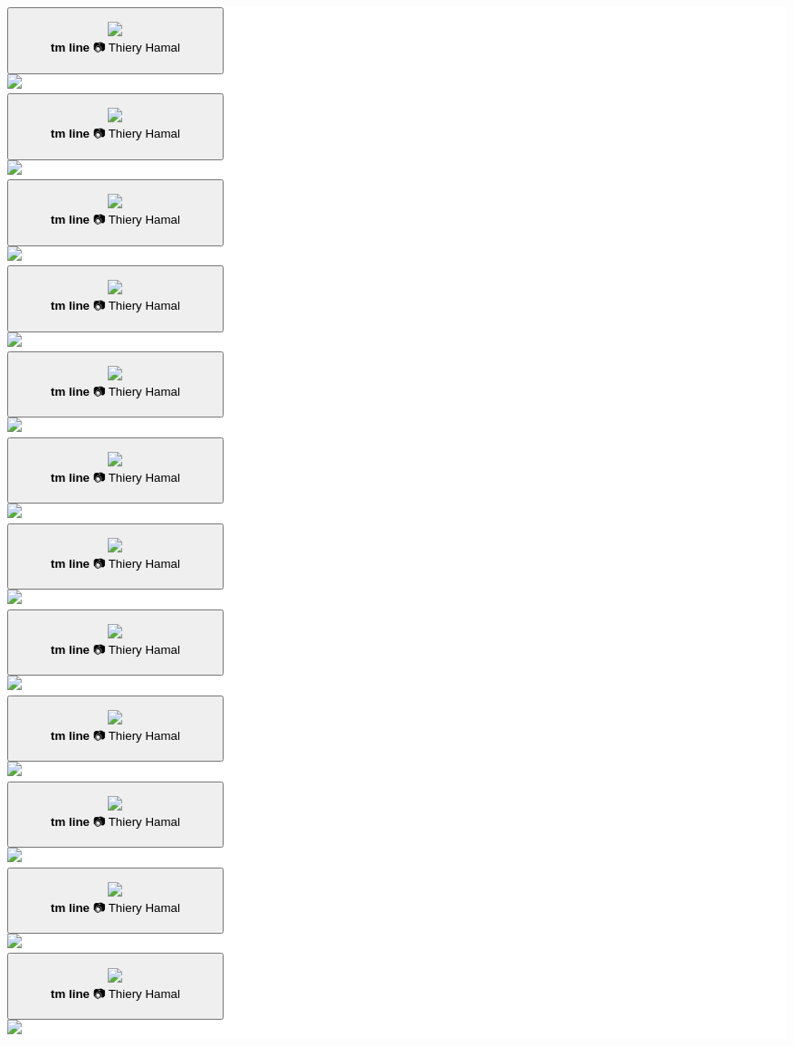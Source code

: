 <div class="dropdown"><button class="imgbtn"><figure><img src="https://drive.google.com/uc?id=1eC62fMnpIoD7Hq4m4nR7uhkdPPh2zJJy" height="200px"><figcaption></figcaption><b>tm line </b> 📷 Thiery Hamal</figure></button><div class="dropdown-content"><img src="https://drive.google.com/uc?id=1eC62fMnpIoD7Hq4m4nR7uhkdPPh2zJJy" width="100%"></div></div>
<div class="dropdown"><button class="imgbtn"><figure><img src="https://drive.google.com/uc?id=13NwWF7OqnLcSpCAgTzuKy_ZyTKTYMEaJ" height="200px"><figcaption></figcaption><b>tm line </b> 📷 Thiery Hamal</figure></button><div class="dropdown-content"><img src="https://drive.google.com/uc?id=13NwWF7OqnLcSpCAgTzuKy_ZyTKTYMEaJ" width="100%"></div></div>
<div class="dropdown"><button class="imgbtn"><figure><img src="https://drive.google.com/uc?id=1J1wnTOjdacyQG4riwEXwHvKbGBbOrtbI" height="200px"><figcaption></figcaption><b>tm line </b> 📷 Thiery Hamal</figure></button><div class="dropdown-content"><img src="https://drive.google.com/uc?id=1J1wnTOjdacyQG4riwEXwHvKbGBbOrtbI" width="100%"></div></div>
<div class="dropdown"><button class="imgbtn"><figure><img src="https://drive.google.com/uc?id=1H500P6-wrBYj1SqzfnUm-OO0WZRRuDlo" height="200px"><figcaption></figcaption><b>tm line </b> 📷 Thiery Hamal</figure></button><div class="dropdown-content"><img src="https://drive.google.com/uc?id=1H500P6-wrBYj1SqzfnUm-OO0WZRRuDlo" width="100%"></div></div>
<div class="dropdown"><button class="imgbtn"><figure><img src="https://drive.google.com/uc?id=13nIbtoRFMwLWv_pFLxtwb7J0ddi8feJg" height="200px"><figcaption></figcaption><b>tm line </b> 📷 Thiery Hamal</figure></button><div class="dropdown-content"><img src="https://drive.google.com/uc?id=13nIbtoRFMwLWv_pFLxtwb7J0ddi8feJg" width="100%"></div></div>
<div class="dropdown"><button class="imgbtn"><figure><img src="https://drive.google.com/uc?id=1sYzVmtUBYo1B11ONKl40s482e66nKzZs" height="200px"><figcaption></figcaption><b>tm line </b> 📷 Thiery Hamal</figure></button><div class="dropdown-content"><img src="https://drive.google.com/uc?id=1sYzVmtUBYo1B11ONKl40s482e66nKzZs" width="100%"></div></div>
<div class="dropdown"><button class="imgbtn"><figure><img src="https://drive.google.com/uc?id=1JLEADwKxNNP_pptEQ3lm_LhQTI2rixVB" height="200px"><figcaption></figcaption><b>tm line </b> 📷 Thiery Hamal</figure></button><div class="dropdown-content"><img src="https://drive.google.com/uc?id=1JLEADwKxNNP_pptEQ3lm_LhQTI2rixVB" width="100%"></div></div>
<div class="dropdown"><button class="imgbtn"><figure><img src="https://drive.google.com/uc?id=1cZv0ES6aH_HjoE2wevH0lSy-IoBWiZTH" height="200px"><figcaption></figcaption><b>tm line </b> 📷 Thiery Hamal</figure></button><div class="dropdown-content"><img src="https://drive.google.com/uc?id=1cZv0ES6aH_HjoE2wevH0lSy-IoBWiZTH" width="100%"></div></div>
<div class="dropdown"><button class="imgbtn"><figure><img src="https://drive.google.com/uc?id=1IAQRUmfp8BMEFpt2E7KpBg057NDsXm2d" height="200px"><figcaption></figcaption><b>tm line </b> 📷 Thiery Hamal</figure></button><div class="dropdown-content"><img src="https://drive.google.com/uc?id=1IAQRUmfp8BMEFpt2E7KpBg057NDsXm2d" width="100%"></div></div>
<div class="dropdown"><button class="imgbtn"><figure><img src="https://drive.google.com/uc?id=1VGt2M9u1yMWljApd2uu_489IAAE52EGI" height="200px"><figcaption></figcaption><b>tm line </b> 📷 Thiery Hamal</figure></button><div class="dropdown-content"><img src="https://drive.google.com/uc?id=1VGt2M9u1yMWljApd2uu_489IAAE52EGI" width="100%"></div></div>
<div class="dropdown"><button class="imgbtn"><figure><img src="https://drive.google.com/uc?id=1IHPHGEb6SFG6lOE-KlchitFgJYn5f_VL" height="200px"><figcaption></figcaption><b>tm line </b> 📷 Thiery Hamal</figure></button><div class="dropdown-content"><img src="https://drive.google.com/uc?id=1IHPHGEb6SFG6lOE-KlchitFgJYn5f_VL" width="100%"></div></div>
<div class="dropdown"><button class="imgbtn"><figure><img src="https://drive.google.com/uc?id=1QLf_YFyFwpcA_ZYukUcBwB7AHdOJbVR3" height="200px"><figcaption></figcaption><b>tm line </b> 📷 Thiery Hamal</figure></button><div class="dropdown-content"><img src="https://drive.google.com/uc?id=1QLf_YFyFwpcA_ZYukUcBwB7AHdOJbVR3" width="100%"></div></div>